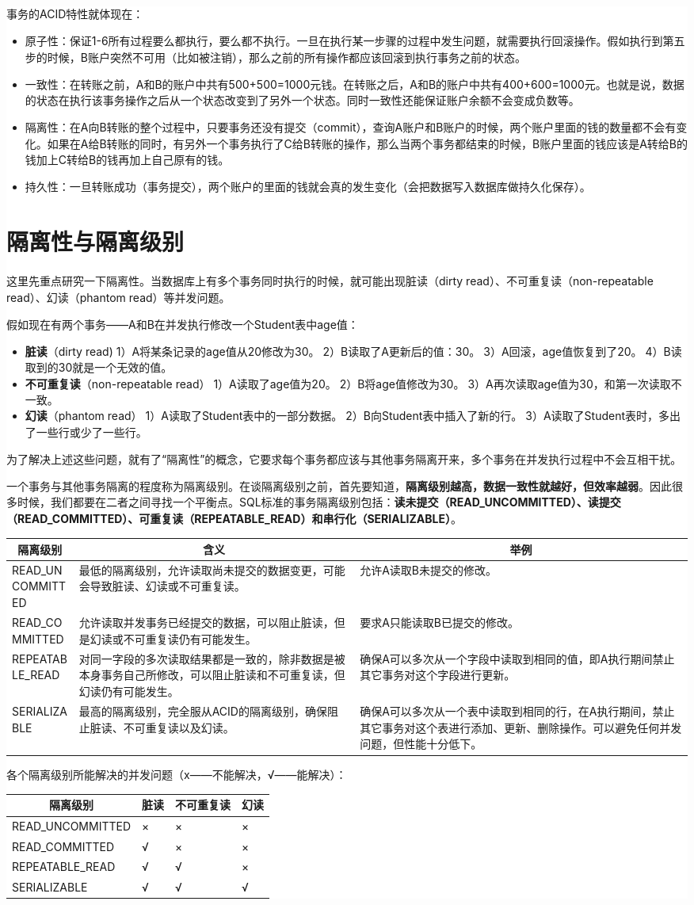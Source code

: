 事务的ACID特性就体现在：

* 原子性：保证1-6所有过程要么都执行，要么都不执行。一旦在执行某一步骤的过程中发生问题，就需要执行回滚操作。假如执行到第五步的时候，B账户突然不可用（比如被注销），那么之前的所有操作都应该回滚到执行事务之前的状态。

* 一致性：在转账之前，A和B的账户中共有500+500=1000元钱。在转账之后，A和B的账户中共有400+600=1000元。也就是说，数据的状态在执行该事务操作之后从一个状态改变到了另外一个状态。同时一致性还能保证账户余额不会变成负数等。

* 隔离性：在A向B转账的整个过程中，只要事务还没有提交（commit），查询A账户和B账户的时候，两个账户里面的钱的数量都不会有变化。如果在A给B转账的同时，有另外一个事务执行了C给B转账的操作，那么当两个事务都结束的时候，B账户里面的钱应该是A转给B的钱加上C转给B的钱再加上自己原有的钱。

* 持久性：一旦转账成功（事务提交），两个账户的里面的钱就会真的发生变化（会把数据写入数据库做持久化保存）。

# 隔离性与隔离级别

这里先重点研究一下隔离性。当数据库上有多个事务同时执行的时候，就可能出现脏读（dirty read）、不可重复读（non-repeatable read）、幻读（phantom read）等并发问题。

假如现在有两个事务——A和B在并发执行修改一个Student表中age值：  

* **脏读**（dirty read) 
  1）A将某条记录的age值从20修改为30。 
  2）B读取了A更新后的值：30。 
  3）A回滚，age值恢复到了20。 
  4）B读取到的30就是一个无效的值。  
* **不可重复读**（non-repeatable read）
  1）A读取了age值为20。
  2）B将age值修改为30。
  3）A再次读取age值为30，和第一次读取不一致。
* **幻读**（phantom read）
  1）A读取了Student表中的一部分数据。
  2）B向Student表中插入了新的行。
  3）A读取了Student表时，多出了一些行或少了一些行。

为了解决上述这些问题，就有了“隔离性”的概念，它要求每个事务都应该与其他事务隔离开来，多个事务在并发执行过程中不会互相干扰。

一个事务与其他事务隔离的程度称为隔离级别。在谈隔离级别之前，首先要知道，**隔离级别越高，数据一致性就越好，但效率越弱**。因此很多时候，我们都要在二者之间寻找一个平衡点。SQL标准的事务隔离级别包括：**读未提交（READ_UNCOMMITTED）、读提交（READ_COMMITTED）、可重复读（REPEATABLE_READ）和串行化（SERIALIZABLE）**。

| 隔离级别         | 含义                                                         | 举例                                                         |
| ---------------- | ------------------------------------------------------------ | ------------------------------------------------------------ |
| READ_UNCOMMITTED | 最低的隔离级别，允许读取尚未提交的数据变更，可能会导致脏读、幻读或不可重复读。 | 允许A读取B未提交的修改。                                     |
| READ_COMMITTED   | 允许读取并发事务已经提交的数据，可以阻止脏读，但是幻读或不可重复读仍有可能发生。 | 要求A只能读取B已提交的修改。                                 |
| REPEATABLE_READ  | 对同一字段的多次读取结果都是一致的，除非数据是被本身事务自己所修改，可以阻止脏读和不可重复读，但幻读仍有可能发生。 | 确保A可以多次从一个字段中读取到相同的值，即A执行期间禁止其它事务对这个字段进行更新。 |
| SERIALIZABLE     | 最高的隔离级别，完全服从ACID的隔离级别，确保阻止脏读、不可重复读以及幻读。 | 确保A可以多次从一个表中读取到相同的行，在A执行期间，禁止其它事务对这个表进行添加、更新、删除操作。可以避免任何并发问题，但性能十分低下。 |

各个隔离级别所能解决的并发问题（x——不能解决，√——能解决）：

| 隔离级别         | 脏读 | 不可重复读 | 幻读 |
| ---------------- | ---- | ---------- | ---- |
| READ_UNCOMMITTED | ×    | ×          | ×    |
| READ_COMMITTED   | √    | ×          | ×    |
| REPEATABLE_READ  | √    | √          | ×    |
| SERIALIZABLE     | √    | √          | √    |
